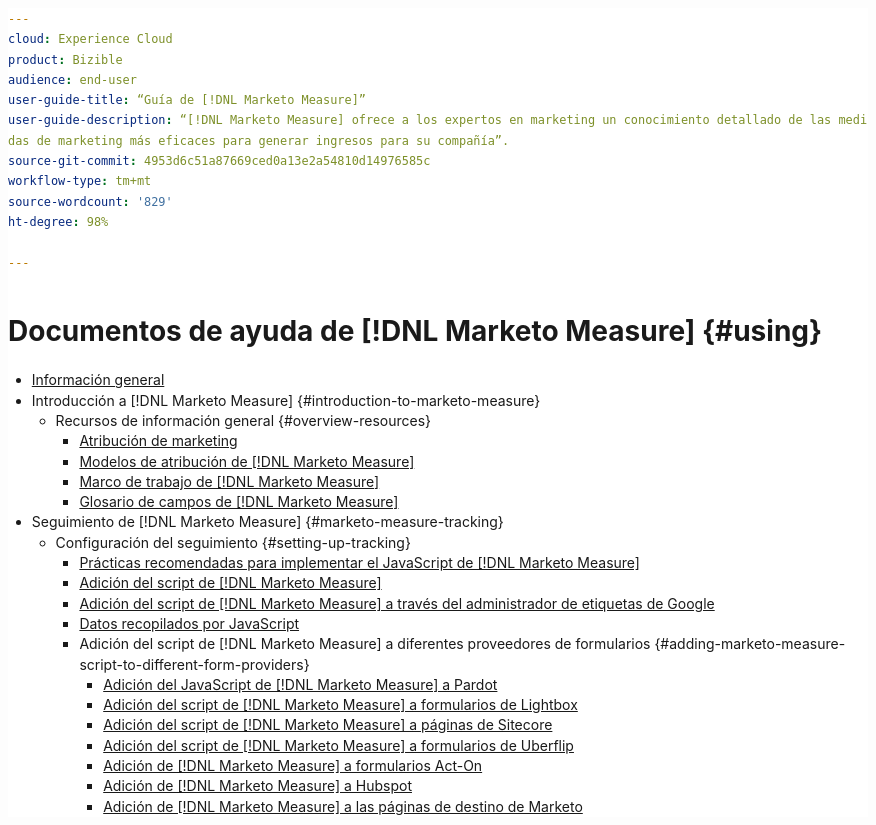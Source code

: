 ```yaml
---
cloud: Experience Cloud
product: Bizible
audience: end-user
user-guide-title: “Guía de [!DNL Marketo Measure]”
user-guide-description: “[!DNL Marketo Measure] ofrece a los expertos en marketing un conocimiento detallado de las medidas de marketing más eficaces para generar ingresos para su compañía”.
source-git-commit: 4953d6c51a87669ced0a13e2a54810d14976585c
workflow-type: tm+mt
source-wordcount: '829'
ht-degree: 98%

---
```



# Documentos de ayuda de [!DNL Marketo Measure] {#using}

+ [Información general](home.md)
+ Introducción a [!DNL Marketo Measure] {#introduction-to-marketo-measure}
   + Recursos de información general {#overview-resources}
      + [Atribución de marketing](introduction-to-marketo-measure/overview-resources/marketing-attribution.md)
      + [Modelos de atribución de [!DNL Marketo Measure]](introduction-to-marketo-measure/overview-resources/marketo-measure-attribution-models.md)
      + [Marco de trabajo de [!DNL Marketo Measure]](introduction-to-marketo-measure/overview-resources/marketo-measure-framework.md)
      + [Glosario de campos de  [!DNL Marketo Measure] ](introduction-to-marketo-measure/overview-resources/glossary-of-marketo-measure-fields.md)
+ Seguimiento de [!DNL Marketo Measure] {#marketo-measure-tracking}
   + Configuración del seguimiento {#setting-up-tracking}
      + [Prácticas recomendadas para implementar el JavaScript de  [!DNL Marketo Measure] ](marketo-measure-tracking/setting-up-tracking/best-practices-for-implementing-marketo-measure-javascript.md)
      + [Adición del script de  [!DNL Marketo Measure] ](marketo-measure-tracking/setting-up-tracking/adding-marketo-measure-script.md)
      + [Adición del script de  [!DNL Marketo Measure]  a través del administrador de etiquetas de Google](marketo-measure-tracking/setting-up-tracking/adding-marketo-measure-script-via-google-tag-manager.md)
      + [Datos recopilados por JavaScript](marketo-measure-tracking/setting-up-tracking/data-collected-by-javascript.md)
      + Adición del script de [!DNL Marketo Measure] a diferentes proveedores de formularios {#adding-marketo-measure-script-to-different-form-providers}
         + [Adición del JavaScript de  [!DNL Marketo Measure]  a Pardot](marketo-measure-tracking/setting-up-tracking/adding-marketo-measure-script-to-different-form-providers/adding-marketo-measure-javascript-to-pardot.md)
         + [Adición del script de  [!DNL Marketo Measure]  a formularios de Lightbox](marketo-measure-tracking/setting-up-tracking/adding-marketo-measure-script-to-different-form-providers/adding-marketo-measure-script-to-lightbox-forms.md)
         + [Adición del script de  [!DNL Marketo Measure]  a páginas de Sitecore](marketo-measure-tracking/setting-up-tracking/adding-marketo-measure-script-to-different-form-providers/adding-marketo-measure-script-to-sitecore-pages.md)
         + [Adición del script de  [!DNL Marketo Measure]  a formularios de Uberflip](marketo-measure-tracking/setting-up-tracking/adding-marketo-measure-script-to-different-form-providers/adding-marketo-measure-script-to-uberflip-forms.md)
         + [Adición de  [!DNL Marketo Measure]  a formularios Act-On](marketo-measure-tracking/setting-up-tracking/adding-marketo-measure-script-to-different-form-providers/adding-marketo-measure-to-act-on-forms.md)
         + [Adición de  [!DNL Marketo Measure]  a Hubspot](marketo-measure-tracking/setting-up-tracking/adding-marketo-measure-script-to-different-form-providers/adding-marketo-measure-to-hubspot.md)
         + [Adición de  [!DNL Marketo Measure]  a las páginas de destino de Marketo](marketo-measure-tracking/setting-up-tracking/adding-marketo-measure-script-to-different-form-providers/adding-marketo-measure-to-marketo-landing-pages.md)